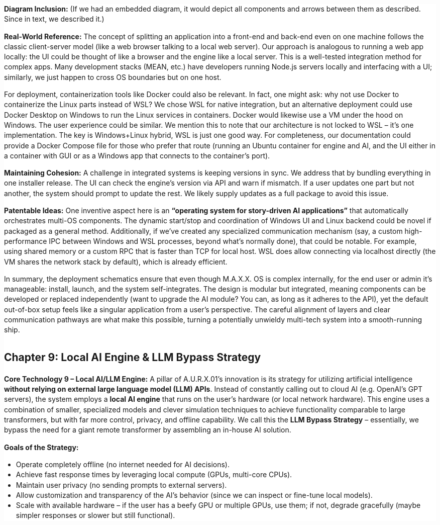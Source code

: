 **Diagram Inclusion:** (If we had an embedded diagram, it would depict all components and arrows between them as described. Since in text, we described it.)

**Real-World Reference:** The concept of splitting an application into a front-end and back-end even on one machine follows the classic client-server model (like a web browser talking to a local web server). Our approach is analogous to running a web app locally: the UI could be thought of like a browser and the engine like a local server. This is a well-tested integration method for complex apps. Many development stacks (MEAN, etc.) have developers running Node.js servers locally and interfacing with a UI; similarly, we just happen to cross OS boundaries but on one host.

For deployment, containerization tools like Docker could also be relevant. In fact, one might ask: why not use Docker to containerize the Linux parts instead of WSL? We chose WSL for native integration, but an alternative deployment could use Docker Desktop on Windows to run the Linux services in containers. Docker would likewise use a VM under the hood on Windows. The user experience could be similar. We mention this to note that our architecture is not locked to WSL – it’s one implementation. The key is Windows+Linux hybrid, WSL is just one good way. For completeness, our documentation could provide a Docker Compose file for those who prefer that route (running an Ubuntu container for engine and AI, and the UI either in a container with GUI or as a Windows app that connects to the container’s port).

**Maintaining Cohesion:** A challenge in integrated systems is keeping versions in sync. We address that by bundling everything in one installer release. The UI can check the engine’s version via API and warn if mismatch. If a user updates one part but not another, the system should prompt to update the rest. We likely supply updates as a full package to avoid this issue.

**Patentable Ideas:** One inventive aspect here is an **“operating system for story-driven AI applications”** that automatically orchestrates multi-OS components. The dynamic start/stop and coordination of Windows UI and Linux backend could be novel if packaged as a general method. Additionally, if we’ve created any specialized communication mechanism (say, a custom high-performance IPC between Windows and WSL processes, beyond what’s normally done), that could be notable. For example, using shared memory or a custom RPC that is faster than TCP for local host. WSL does allow connecting via localhost directly (the VM shares the network stack by default), which is already efficient.

In summary, the deployment schematics ensure that even though M.A.X.X. OS is complex internally, for the end user or admin it’s manageable: install, launch, and the system self-integrates. The design is modular but integrated, meaning components can be developed or replaced independently (want to upgrade the AI module? You can, as long as it adheres to the API), yet the default out-of-box setup feels like a singular application from a user’s perspective. The careful alignment of layers and clear communication pathways are what make this possible, turning a potentially unwieldy multi-tech system into a smooth-running ship.

## **Chapter 9: Local AI Engine & LLM Bypass Strategy**

**Core Technology 9 – Local AI/LLM Engine:** A pillar of A.U.R.X.01’s innovation is its strategy for utilizing artificial intelligence **without relying on external large language model (LLM) APIs**. Instead of constantly calling out to cloud AI (e.g. OpenAI’s GPT servers), the system employs a **local AI engine** that runs on the user’s hardware (or local network hardware). This engine uses a combination of smaller, specialized models and clever simulation techniques to achieve functionality comparable to large transformers, but with far more control, privacy, and offline capability. We call this the **LLM Bypass Strategy** – essentially, we bypass the need for a giant remote transformer by assembling an in-house AI solution.

**Goals of the Strategy:**  
- Operate completely offline (no internet needed for AI decisions).  
- Achieve fast response times by leveraging local compute (GPUs, multi-core CPUs).  
- Maintain user privacy (no sending prompts to external servers).  
- Allow customization and transparency of the AI’s behavior (since we can inspect or fine-tune local models).  
- Scale with available hardware – if the user has a beefy GPU or multiple GPUs, use them; if not, degrade gracefully (maybe simpler responses or slower but still functional).
